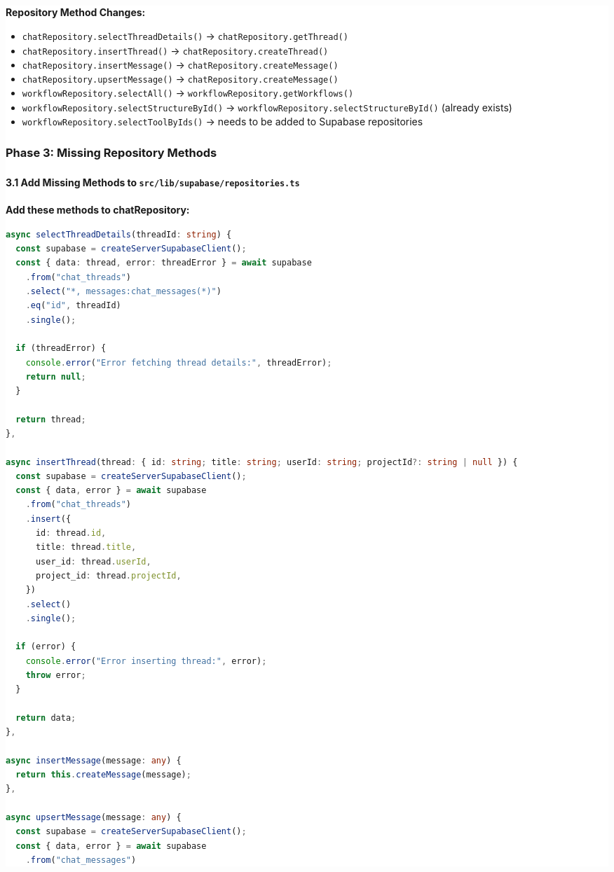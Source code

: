 **Repository Method Changes:**

- `chatRepository.selectThreadDetails()` → `chatRepository.getThread()`
- `chatRepository.insertThread()` → `chatRepository.createThread()`
- `chatRepository.insertMessage()` → `chatRepository.createMessage()`
- `chatRepository.upsertMessage()` → `chatRepository.createMessage()`
- `workflowRepository.selectAll()` → `workflowRepository.getWorkflows()`
- `workflowRepository.selectStructureById()` → `workflowRepository.selectStructureById()` (already exists)
- `workflowRepository.selectToolByIds()` → needs to be added to Supabase repositories

### Phase 3: Missing Repository Methods

#### 3.1 Add Missing Methods to `src/lib/supabase/repositories.ts`

**Add these methods to chatRepository:**

```typescript
async selectThreadDetails(threadId: string) {
  const supabase = createServerSupabaseClient();
  const { data: thread, error: threadError } = await supabase
    .from("chat_threads")
    .select("*, messages:chat_messages(*)")
    .eq("id", threadId)
    .single();

  if (threadError) {
    console.error("Error fetching thread details:", threadError);
    return null;
  }

  return thread;
},

async insertThread(thread: { id: string; title: string; userId: string; projectId?: string | null }) {
  const supabase = createServerSupabaseClient();
  const { data, error } = await supabase
    .from("chat_threads")
    .insert({
      id: thread.id,
      title: thread.title,
      user_id: thread.userId,
      project_id: thread.projectId,
    })
    .select()
    .single();

  if (error) {
    console.error("Error inserting thread:", error);
    throw error;
  }

  return data;
},

async insertMessage(message: any) {
  return this.createMessage(message);
},

async upsertMessage(message: any) {
  const supabase = createServerSupabaseClient();
  const { data, error } = await supabase
    .from("chat_messages")
```